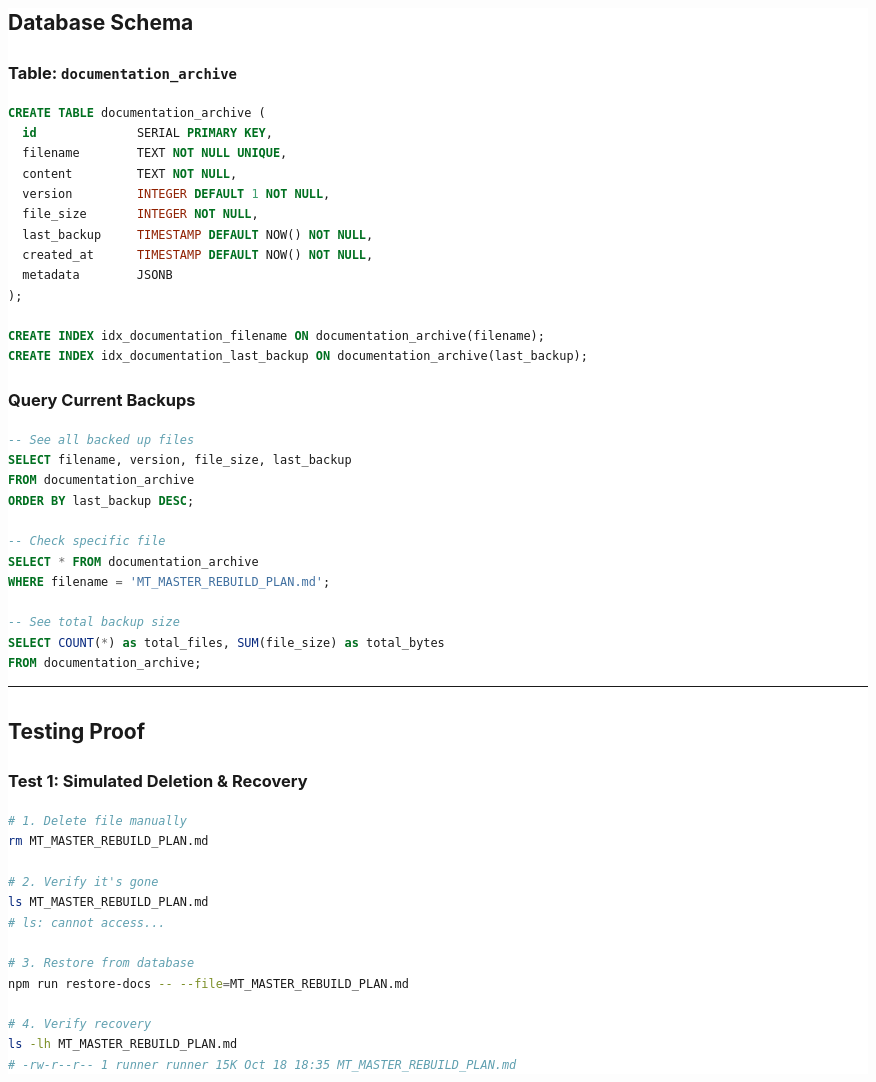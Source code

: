 ## Database Schema

### Table: `documentation_archive`

```sql
CREATE TABLE documentation_archive (
  id              SERIAL PRIMARY KEY,
  filename        TEXT NOT NULL UNIQUE,
  content         TEXT NOT NULL,
  version         INTEGER DEFAULT 1 NOT NULL,
  file_size       INTEGER NOT NULL,
  last_backup     TIMESTAMP DEFAULT NOW() NOT NULL,
  created_at      TIMESTAMP DEFAULT NOW() NOT NULL,
  metadata        JSONB
);

CREATE INDEX idx_documentation_filename ON documentation_archive(filename);
CREATE INDEX idx_documentation_last_backup ON documentation_archive(last_backup);
```

### Query Current Backups

```sql
-- See all backed up files
SELECT filename, version, file_size, last_backup 
FROM documentation_archive 
ORDER BY last_backup DESC;

-- Check specific file
SELECT * FROM documentation_archive 
WHERE filename = 'MT_MASTER_REBUILD_PLAN.md';

-- See total backup size
SELECT COUNT(*) as total_files, SUM(file_size) as total_bytes
FROM documentation_archive;
```

---

## Testing Proof

### Test 1: Simulated Deletion & Recovery
```bash
# 1. Delete file manually
rm MT_MASTER_REBUILD_PLAN.md

# 2. Verify it's gone
ls MT_MASTER_REBUILD_PLAN.md
# ls: cannot access...

# 3. Restore from database
npm run restore-docs -- --file=MT_MASTER_REBUILD_PLAN.md

# 4. Verify recovery
ls -lh MT_MASTER_REBUILD_PLAN.md
# -rw-r--r-- 1 runner runner 15K Oct 18 18:35 MT_MASTER_REBUILD_PLAN.md
```

